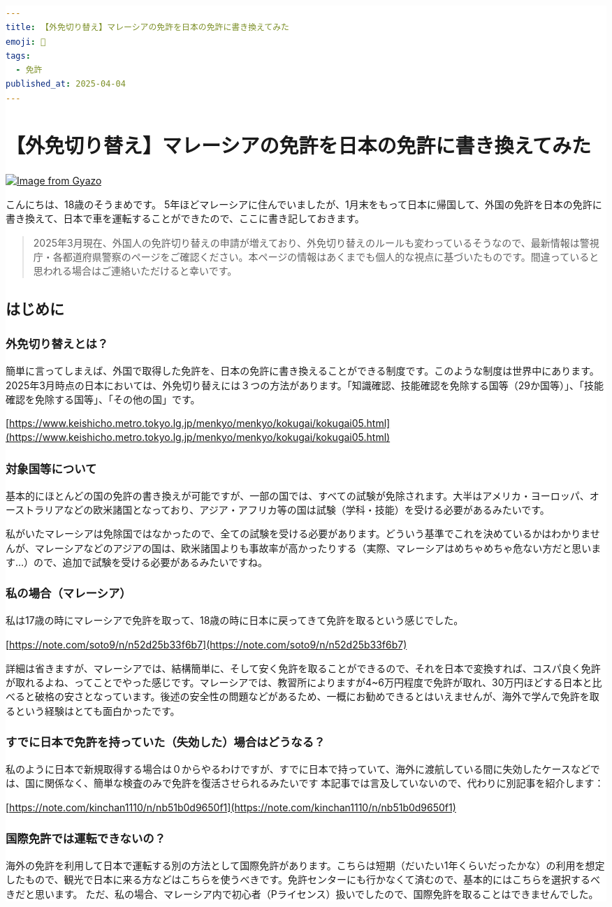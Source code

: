```yaml
---
title: 【外免切り替え】マレーシアの免許を日本の免許に書き換えてみた
emoji: 🤖
tags:
  - 免許
published_at: 2025-04-04
---
```


# 【外免切り替え】マレーシアの免許を日本の免許に書き換えてみた

[![Image from Gyazo](https://i.gyazo.com/af55d25e7a4430f422c6f5d95869146a.png)](https://gyazo.com/af55d25e7a4430f422c6f5d95869146a)

こんにちは、18歳のそうまめです。
5年ほどマレーシアに住んでいましたが、1月末をもって日本に帰国して、外国の免許を日本の免許に書き換えて、日本で車を運転することができたので、ここに書き記しておきます。

> 2025年3月現在、外国人の免許切り替えの申請が増えており、外免切り替えのルールも変わっているそうなので、最新情報は警視庁・各都道府県警察のページをご確認ください。本ページの情報はあくまでも個人的な視点に基づいたものです。間違っていると思われる場合はご連絡いただけると幸いです。

## はじめに
### 外免切り替えとは？
簡単に言ってしまえば、外国で取得した免許を、日本の免許に書き換えることができる制度です。このような制度は世界中にあります。
2025年3月時点の日本においては、外免切り替えには３つの方法があります。「知識確認、技能確認を免除する国等（29か国等）」、「技能確認を免除する国等」、「その他の国」です。

[https://www.keishicho.metro.tokyo.lg.jp/menkyo/menkyo/kokugai/kokugai05.html](https://www.keishicho.metro.tokyo.lg.jp/menkyo/menkyo/kokugai/kokugai05.html)

### 対象国等について
基本的にほとんどの国の免許の書き換えが可能ですが、一部の国では、すべての試験が免除されます。大半はアメリカ・ヨーロッパ、オーストラリアなどの欧米諸国となっており、アジア・アフリカ等の国は試験（学科・技能）を受ける必要があるみたいです。

私がいたマレーシアは免除国ではなかったので、全ての試験を受ける必要があります。どういう基準でこれを決めているかはわかりませんが、マレーシアなどのアジアの国は、欧米諸国よりも事故率が高かったりする（実際、マレーシアはめちゃめちゃ危ない方だと思います…）ので、追加で試験を受ける必要があるみたいですね。

### 私の場合（マレーシア）
私は17歳の時にマレーシアで免許を取って、18歳の時に日本に戻ってきて免許を取るという感じでした。

[https://note.com/soto9/n/n52d25b33f6b7](https://note.com/soto9/n/n52d25b33f6b7)

詳細は省きますが、マレーシアでは、結構簡単に、そして安く免許を取ることができるので、それを日本で変換すれば、コスパ良く免許が取れるよね、ってことでやった感じです。マレーシアでは、教習所によりますが4~6万円程度で免許が取れ、30万円ほどする日本と比べると破格の安さとなっています。後述の安全性の問題などがあるため、一概にお勧めできるとはいえませんが、海外で学んで免許を取るという経験はとても面白かったです。

### すでに日本で免許を持っていた（失効した）場合はどうなる？
私のように日本で新規取得する場合は０からやるわけですが、すでに日本で持っていて、海外に渡航している間に失効したケースなどでは、国に関係なく、簡単な検査のみで免許を復活させられるみたいです
本記事では言及していないので、代わりに別記事を紹介します：

[https://note.com/kinchan1110/n/nb51b0d9650f1](https://note.com/kinchan1110/n/nb51b0d9650f1)

### 国際免許では運転できないの？
海外の免許を利用して日本で運転する別の方法として国際免許があります。こちらは短期（だいたい1年くらいだったかな）の利用を想定したもので、観光で日本に来る方などはこちらを使うべきです。免許センターにも行かなくて済むので、基本的にはこちらを選択するべきだと思います。
ただ、私の場合、マレーシア内で初心者（Pライセンス）扱いでしたので、国際免許を取ることはできませんでした。
